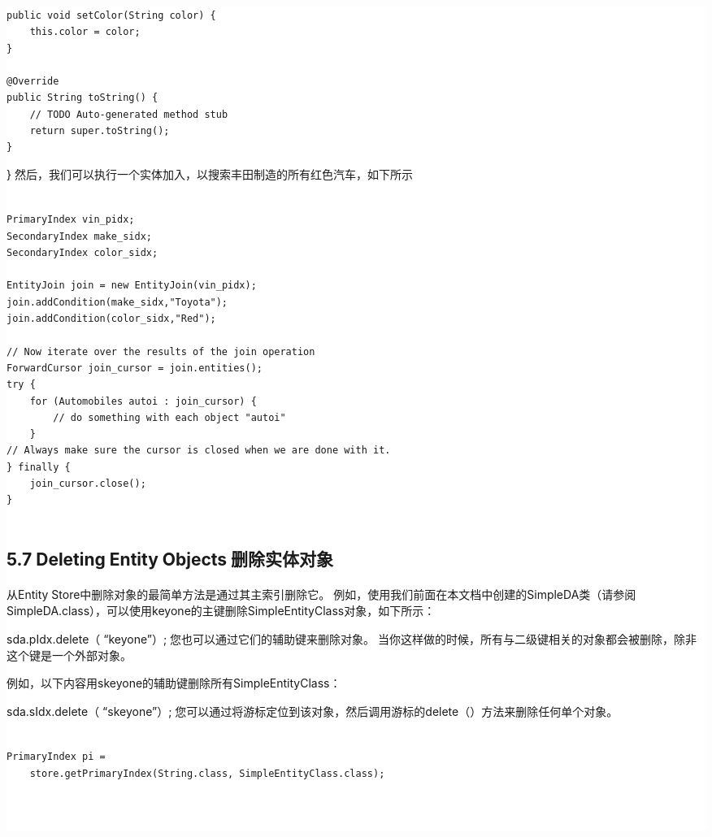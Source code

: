 	public void setColor(String color) {
		this.color = color;
	}
    
    @Override
    public String toString() {
    	// TODO Auto-generated method stub
    	return super.toString();
    }
}
</code>
</pre>
然后，我们可以执行一个实体加入，以搜索丰田制造的所有红色汽车，如下所示

<pre>
<code>
PrimaryIndex<String,Automobiles> vin_pidx;
SecondaryIndex<String,String,Automobiles> make_sidx;
SecondaryIndex<String,String,Automobiles> color_sidx;

EntityJoin<String,Automobiles> join = new EntityJoin(vin_pidx);
join.addCondition(make_sidx,"Toyota");
join.addCondition(color_sidx,"Red");

// Now iterate over the results of the join operation
ForwardCursor<Automobiles> join_cursor = join.entities();
try {
    for (Automobiles autoi : join_cursor) {
        // do something with each object "autoi"
    }
// Always make sure the cursor is closed when we are done with it.
} finally {
    join_cursor.close();
} 
</code>
</pre>

## 5.7 Deleting Entity Objects 删除实体对象

从Entity Store中删除对象的最简单方法是通过其主索引删除它。 例如，使用我们前面在本文档中创建的SimpleDA类（请参阅SimpleDA.class），可以使用keyone的主键删除SimpleEntityClass对象，如下所示：

sda.pIdx.delete（ “keyone”）;
您也可以通过它们的辅助键来删除对象。 当你这样做的时候，所有与二级键相关的对象都会被删除，除非这个键是一个外部对象。

例如，以下内容用skeyone的辅助键删除所有SimpleEntityClass：

sda.sIdx.delete（ “skeyone”）;
您可以通过将游标定位到该对象，然后调用游标的delete（）方法来删除任何单个对象。

<pre>
<code>
PrimaryIndex<String,SimpleEntityClass> pi =
    store.getPrimaryIndex(String.class, SimpleEntityClass.class);
